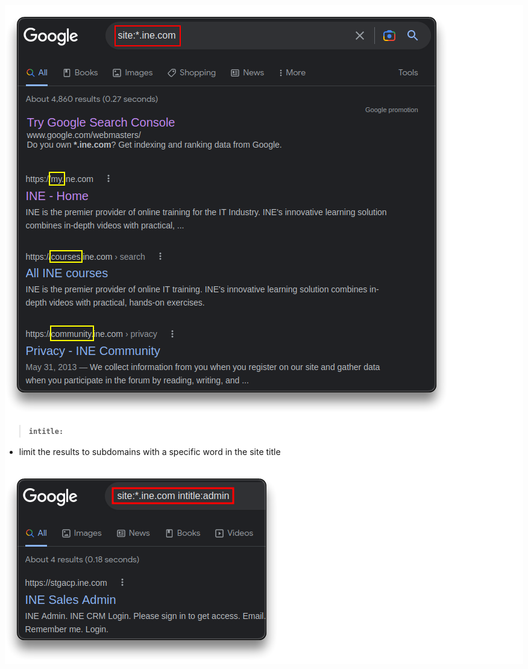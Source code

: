 !["site:\*.ine.com" on Google Search](assessment-methodologiesassets/image-20230117172425752.png)

> **`intitle:`**

* limit the results to subdomains with a specific word in the site title

!["site:\*.ine.com intitle:forum" on Google Search](assessment-methodologiesassets/image-20230117172953025.png)
